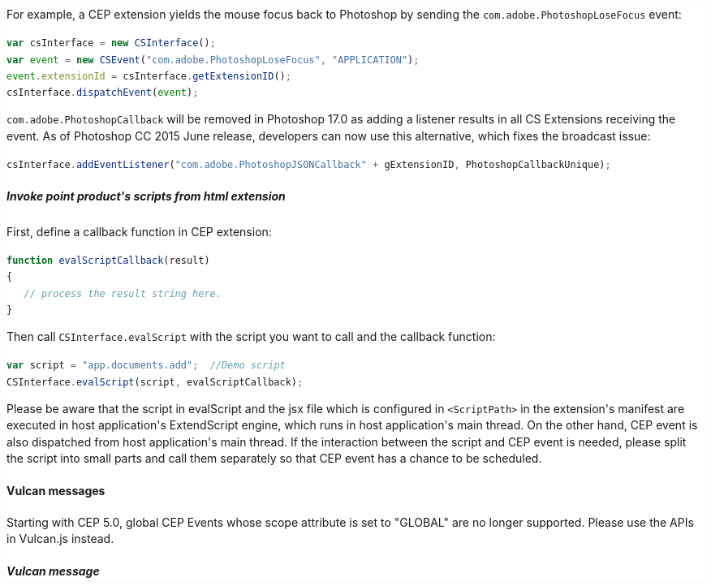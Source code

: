 For example, a CEP extension yields the mouse focus back to Photoshop by sending the `com.adobe.PhotoshopLoseFocus` event:


```javascript
var csInterface = new CSInterface();
var event = new CSEvent("com.adobe.PhotoshopLoseFocus", "APPLICATION");
event.extensionId = csInterface.getExtensionID();
csInterface.dispatchEvent(event);
```


`com.adobe.PhotoshopCallback` will be removed in Photoshop 17.0 as adding a listener results in all CS Extensions receiving the event. As of Photoshop CC 2015 June release, developers can now use this alternative, which fixes the broadcast issue:


```javascript
csInterface.addEventListener("com.adobe.PhotoshopJSONCallback" + gExtensionID, PhotoshopCallbackUnique);
```


##### Invoke point product's scripts from html extension


First, define a callback function in CEP extension:


```javascript
function evalScriptCallback(result)
{
   // process the result string here.
}
```


Then call `CSInterface.evalScript` with the script you want to call and the callback function:


```javascript
var script = "app.documents.add";  //Demo script
CSInterface.evalScript(script, evalScriptCallback);
```


Please be aware that the script in evalScript and the jsx file which is configured in `<ScriptPath>` in the extension's manifest are executed in host application's ExtendScript engine, which runs in host application's main thread. On the other hand, CEP event is also dispatched from host application's main thread. If the interaction between the script and CEP event is needed, please split the script into small parts and call them separately so that CEP event has a chance to be scheduled.


#### Vulcan messages


Starting with CEP 5.0, global CEP Events whose scope attribute is set to "GLOBAL" are no longer supported. Please use the APIs in Vulcan.js instead.


##### Vulcan message

